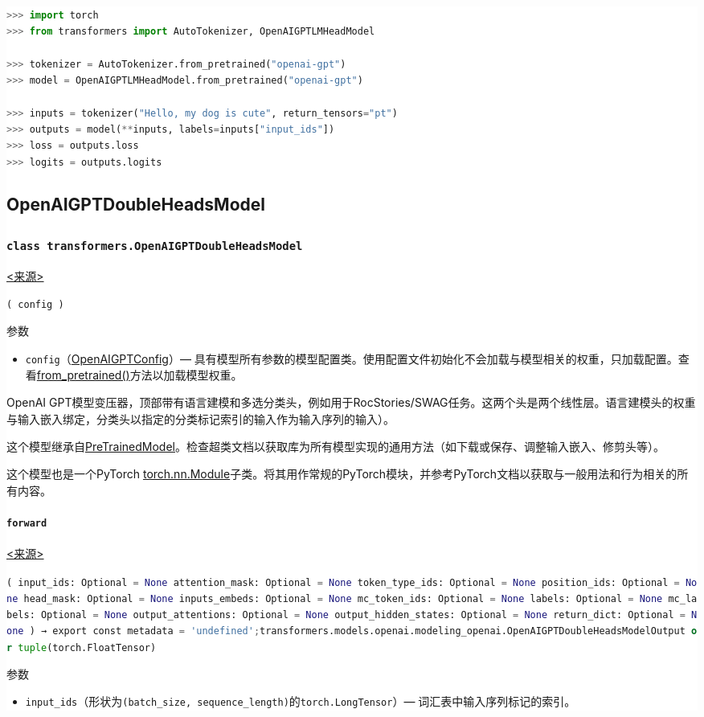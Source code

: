 ```py
>>> import torch
>>> from transformers import AutoTokenizer, OpenAIGPTLMHeadModel

>>> tokenizer = AutoTokenizer.from_pretrained("openai-gpt")
>>> model = OpenAIGPTLMHeadModel.from_pretrained("openai-gpt")

>>> inputs = tokenizer("Hello, my dog is cute", return_tensors="pt")
>>> outputs = model(**inputs, labels=inputs["input_ids"])
>>> loss = outputs.loss
>>> logits = outputs.logits
```

## OpenAIGPTDoubleHeadsModel

### `class transformers.OpenAIGPTDoubleHeadsModel`

[<来源>](https://github.com/huggingface/transformers/blob/v4.37.2/src/transformers/models/openai/modeling_openai.py#L615)

```py
( config )
```

参数

+   `config`（[OpenAIGPTConfig](/docs/transformers/v4.37.2/en/model_doc/openai-gpt#transformers.OpenAIGPTConfig)）— 具有模型所有参数的模型配置类。使用配置文件初始化不会加载与模型相关的权重，只加载配置。查看[from_pretrained()](/docs/transformers/v4.37.2/en/main_classes/model#transformers.PreTrainedModel.from_pretrained)方法以加载模型权重。

OpenAI GPT模型变压器，顶部带有语言建模和多选分类头，例如用于RocStories/SWAG任务。这两个头是两个线性层。语言建模头的权重与输入嵌入绑定，分类头以指定的分类标记索引的输入作为输入序列的输入）。

这个模型继承自[PreTrainedModel](/docs/transformers/v4.37.2/en/main_classes/model#transformers.PreTrainedModel)。检查超类文档以获取库为所有模型实现的通用方法（如下载或保存、调整输入嵌入、修剪头等）。

这个模型也是一个PyTorch [torch.nn.Module](https://pytorch.org/docs/stable/nn.html#torch.nn.Module)子类。将其用作常规的PyTorch模块，并参考PyTorch文档以获取与一般用法和行为相关的所有内容。

#### `forward`

[<来源>](https://github.com/huggingface/transformers/blob/v4.37.2/src/transformers/models/openai/modeling_openai.py#L644)

```py
( input_ids: Optional = None attention_mask: Optional = None token_type_ids: Optional = None position_ids: Optional = None head_mask: Optional = None inputs_embeds: Optional = None mc_token_ids: Optional = None labels: Optional = None mc_labels: Optional = None output_attentions: Optional = None output_hidden_states: Optional = None return_dict: Optional = None ) → export const metadata = 'undefined';transformers.models.openai.modeling_openai.OpenAIGPTDoubleHeadsModelOutput or tuple(torch.FloatTensor)
```

参数

+   `input_ids`（形状为`(batch_size, sequence_length)`的`torch.LongTensor`）— 词汇表中输入序列标记的索引。

